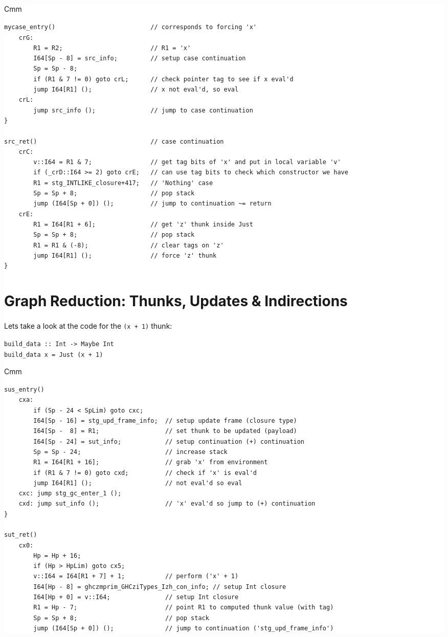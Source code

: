 Cmm

~~~~ {.c}
mycase_entry()                          // corresponds to forcing 'x'
    crG:
        R1 = R2;                        // R1 = 'x'
        I64[Sp - 8] = src_info;         // setup case continuation
        Sp = Sp - 8;
        if (R1 & 7 != 0) goto crL;      // check pointer tag to see if x eval'd
        jump I64[R1] ();                // x not eval'd, so eval
    crL:
        jump src_info ();               // jump to case continuation
}

src_ret()                               // case continuation
    crC:
        v::I64 = R1 & 7;                // get tag bits of 'x' and put in local variable 'v'
        if (_crD::I64 >= 2) goto crE;   // can use tag bits to check which constructor we have
        R1 = stg_INTLIKE_closure+417;   // 'Nothing' case
        Sp = Sp + 8;                    // pop stack
        jump (I64[Sp + 0]) ();          // jump to continuation ~= return
    crE:
        R1 = I64[R1 + 6];               // get 'z' thunk inside Just
        Sp = Sp + 8;                    // pop stack
        R1 = R1 & (-8);                 // clear tags on 'z'
        jump I64[R1] ();                // force 'z' thunk
}
~~~~


# Graph Reduction: Thunks, Updates & Indirections

Lets take a look at the code for the `(x + 1)` thunk:

~~~~ {.haskell}
build_data :: Int -> Maybe Int
build_data x = Just (x + 1)
~~~~

Cmm

~~~~ {.c}
sus_entry()
    cxa:
        if (Sp - 24 < SpLim) goto cxc;
        I64[Sp - 16] = stg_upd_frame_info;  // setup update frame (closure type)
        I64[Sp -  8] = R1;                  // set thunk to be updated (payload)
        I64[Sp - 24] = sut_info;            // setup continuation (+) continuation
        Sp = Sp - 24;                       // increase stack
        R1 = I64[R1 + 16];                  // grab 'x' from environment
        if (R1 & 7 != 0) goto cxd;          // check if 'x' is eval'd
        jump I64[R1] ();                    // not eval'd so eval
    cxc: jump stg_gc_enter_1 ();
    cxd: jump sut_info ();                  // 'x' eval'd so jump to (+) continuation
}

sut_ret()
    cx0:
        Hp = Hp + 16;
        if (Hp > HpLim) goto cx5;
        v::I64 = I64[R1 + 7] + 1;           // perform ('x' + 1)
        I64[Hp - 8] = ghczmprim_GHCziTypes_Izh_con_info; // setup Int closure
        I64[Hp + 0] = v::I64;               // setup Int closure
        R1 = Hp - 7;                        // point R1 to computed thunk value (with tag)
        Sp = Sp + 8;                        // pop stack
        jump (I64[Sp + 0]) ();              // jump to continuation ('stg_upd_frame_info')
~~~~